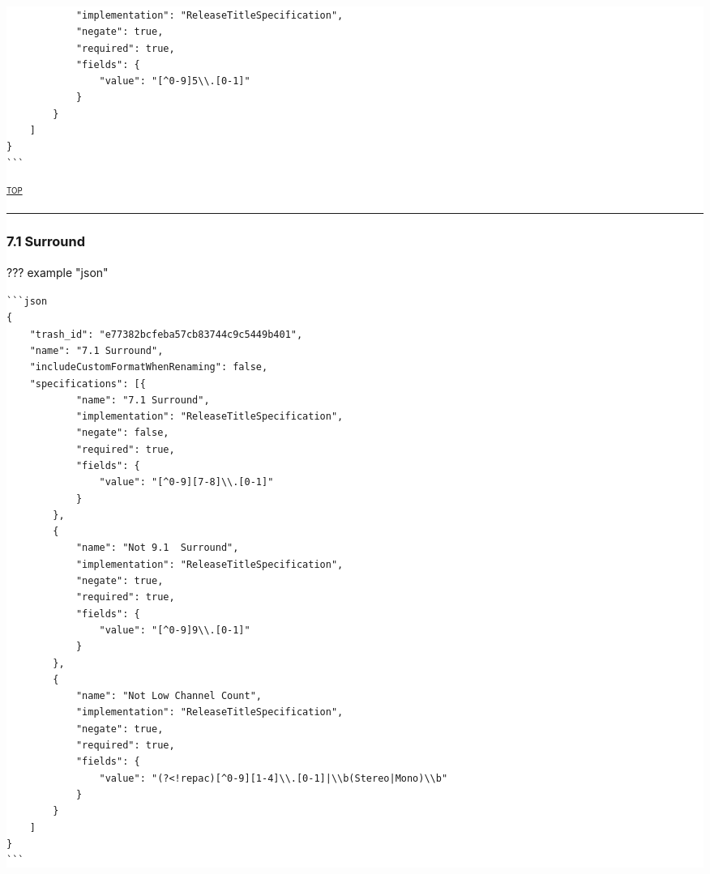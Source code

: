                 "implementation": "ReleaseTitleSpecification",
                "negate": true,
                "required": true,
                "fields": {
                    "value": "[^0-9]5\\.[0-1]"
                }
            }
        ]
    }
    ```

<sub><sup>[TOP](#index)</sup>

------

### 7.1 Surround

??? example "json"

    ```json
    {
        "trash_id": "e77382bcfeba57cb83744c9c5449b401",
        "name": "7.1 Surround",
        "includeCustomFormatWhenRenaming": false,
        "specifications": [{
                "name": "7.1 Surround",
                "implementation": "ReleaseTitleSpecification",
                "negate": false,
                "required": true,
                "fields": {
                    "value": "[^0-9][7-8]\\.[0-1]"
                }
            },
            {
                "name": "Not 9.1  Surround",
                "implementation": "ReleaseTitleSpecification",
                "negate": true,
                "required": true,
                "fields": {
                    "value": "[^0-9]9\\.[0-1]"
                }
            },
            {
                "name": "Not Low Channel Count",
                "implementation": "ReleaseTitleSpecification",
                "negate": true,
                "required": true,
                "fields": {
                    "value": "(?<!repac)[^0-9][1-4]\\.[0-1]|\\b(Stereo|Mono)\\b"
                }
            }
        ]
    }
    ```

